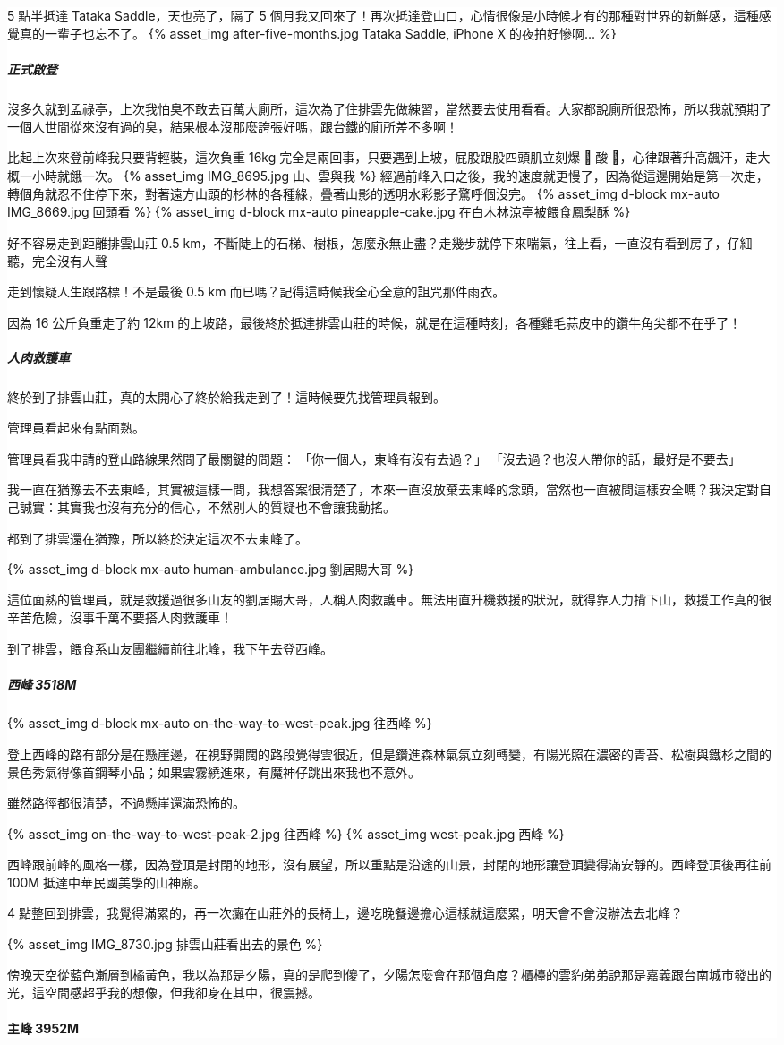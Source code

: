 5 點半抵達 Tataka Saddle，天也亮了，隔了 5 個月我又回來了！再次抵達登山口，心情很像是小時候才有的那種對世界的新鮮感，這種感覺真的一輩子也忘不了。
{% asset_img after-five-months.jpg Tataka Saddle, iPhone X 的夜拍好慘啊... %}

##### 正式啟登

沒多久就到孟祿亭，上次我怕臭不敢去百萬大廁所，這次為了住排雲先做練習，當然要去使用看看。大家都說廁所很恐怖，所以我就預期了一個人世間從來沒有過的臭，結果根本沒那麼誇張好嗎，跟台鐵的廁所差不多啊！

比起上次來登前峰我只要背輕裝，這次負重 16kg 完全是兩回事，只要遇到上坡，屁股跟股四頭肌立刻爆 💢 酸 💢，心律跟著升高飆汗，走大概一小時就餓一次。
{% asset_img IMG_8695.jpg 山、雲與我 %}
經過前峰入口之後，我的速度就更慢了，因為從這邊開始是第一次走，轉個角就忍不住停下來，對著遠方山頭的杉林的各種綠，疊著山影的透明水彩影子驚呼個沒完。
{% asset_img d-block mx-auto IMG_8669.jpg 回頭看 %}
{% asset_img d-block mx-auto pineapple-cake.jpg 在白木林涼亭被餵食鳳梨酥 %}

好不容易走到距離排雲山莊 0.5 km，不斷陡上的石梯、樹根，怎麼永無止盡？走幾步就停下來喘氣，往上看，一直沒有看到房子，仔細聽，完全沒有人聲

走到懷疑人生跟路標！不是最後 0.5 km 而已嗎？記得這時候我全心全意的詛咒那件雨衣。

因為 16 公斤負重走了約 12km 的上坡路，最後終於抵達排雲山莊的時候，就是在這種時刻，各種雞毛蒜皮中的鑽牛角尖都不在乎了！

##### 人肉救護車

終於到了排雲山莊，真的太開心了終於給我走到了！這時候要先找管理員報到。

管理員看起來有點面熟。

管理員看我申請的登山路線果然問了最關鍵的問題：
「你一個人，東峰有沒有去過？」
「沒去過？也沒人帶你的話，最好是不要去」

我一直在猶豫去不去東峰，其實被這樣一問，我想答案很清楚了，本來一直沒放棄去東峰的念頭，當然也一直被問這樣安全嗎？我決定對自己誠實：其實我也沒有充分的信心，不然別人的質疑也不會讓我動搖。

都到了排雲還在猶豫，所以終於決定這次不去東峰了。

{% asset_img d-block mx-auto human-ambulance.jpg 劉居賜大哥 %}

這位面熟的管理員，就是救援過很多山友的劉居賜大哥，人稱人肉救護車。無法用直升機救援的狀況，就得靠人力揹下山，救援工作真的很辛苦危險，沒事千萬不要搭人肉救護車！

到了排雲，餵食系山友團繼續前往北峰，我下午去登西峰。

##### 西峰 3518M

{% asset_img d-block mx-auto on-the-way-to-west-peak.jpg 往西峰 %}

登上西峰的路有部分是在懸崖邊，在視野開闊的路段覺得雲很近，但是鑽進森林氣氛立刻轉變，有陽光照在濃密的青苔、松樹與鐵杉之間的景色秀氣得像首鋼琴小品；如果雲霧繞進來，有魔神仔跳出來我也不意外。

雖然路徑都很清楚，不過懸崖還滿恐怖的。

<div class="text-center">
{% asset_img on-the-way-to-west-peak-2.jpg 往西峰 %}
{% asset_img west-peak.jpg 西峰 %}
</div>

西峰跟前峰的風格一樣，因為登頂是封閉的地形，沒有展望，所以重點是沿途的山景，封閉的地形讓登頂變得滿安靜的。西峰登頂後再往前 100M 抵達中華民國美學的山神廟。

4 點整回到排雲，我覺得滿累的，再一次癱在山莊外的長椅上，邊吃晚餐邊擔心這樣就這麼累，明天會不會沒辦法去北峰？

{% asset_img IMG_8730.jpg 排雲山莊看出去的景色 %}

傍晚天空從藍色漸層到橘黃色，我以為那是夕陽，真的是爬到傻了，夕陽怎麼會在那個角度？櫃檯的雲豹弟弟說那是嘉義跟台南城市發出的光，這空間感超乎我的想像，但我卻身在其中，很震撼。

#### 主峰 3952M
